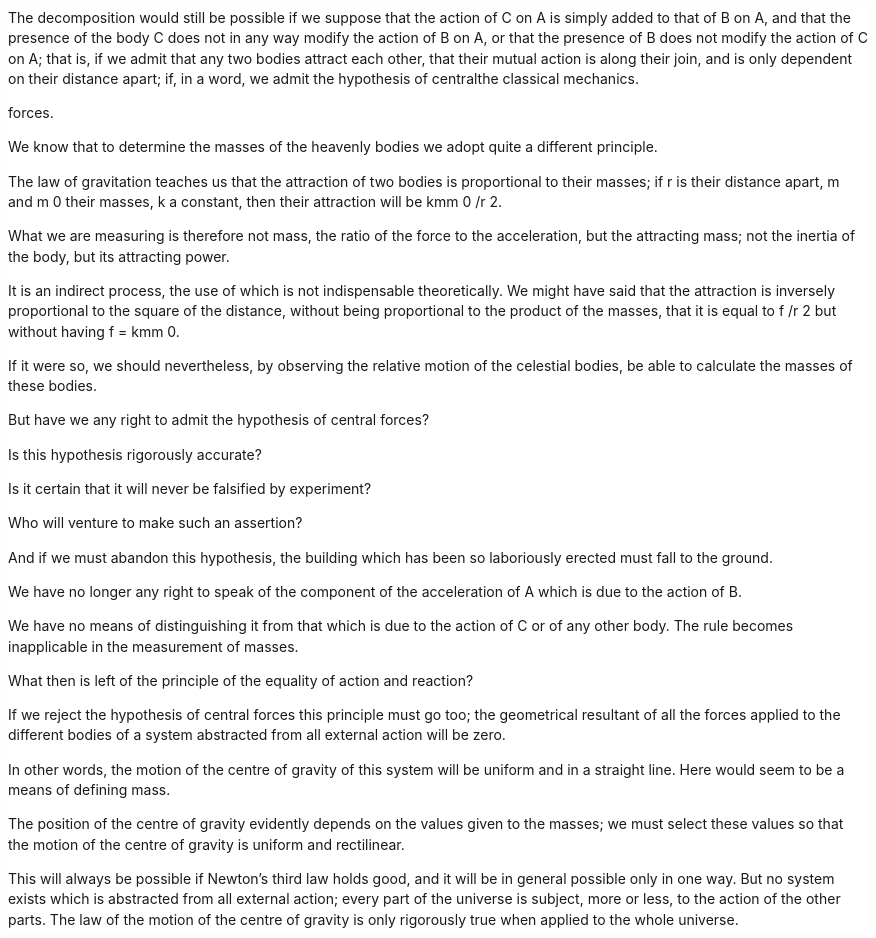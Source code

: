 The decomposition would still be possible if we suppose that the action of C on A is simply added to that of B on A, and that the presence of the body C does not in any way modify the action of B on A, or that the presence of B does not modify the action of C on A; that is, if we admit that any two bodies attract each other, that their mutual action is along their join, and is only dependent on their distance apart; if, in a word, we admit the hypothesis of centralthe classical mechanics.

forces.

We know that to determine the masses of the heavenly bodies we adopt quite a different principle. 

The law of gravitation teaches us that the attraction of two bodies is proportional to their masses; if r is their distance apart, m and m 0 their masses, k a constant, then their attraction
will be kmm 0 /r 2. 

What we are measuring is therefore not mass, the ratio of the force to the acceleration, but
the attracting mass; not the inertia of the body, but its attracting power. 

It is an indirect process, the use of which is not indispensable theoretically. We might have
said that the attraction is inversely proportional to the square of the distance, without being proportional to the product of the masses, that it is equal to f /r 2 but without
having f = kmm 0.

If it were so, we should nevertheless, by observing the relative motion of the celestial bodies,
be able to calculate the masses of these bodies.

But have we any right to admit the hypothesis of central forces? 

Is this hypothesis rigorously accurate? 

Is it certain that it will never be falsified by experiment?

Who will venture to make such an assertion? 

And if we must abandon this hypothesis, the building which has been so laboriously erected must fall to the ground.

We have no longer any right to speak of the component of the acceleration of A which is due to the action of B. 

We have no means of distinguishing it from that which is due to the action of C or of any other body. The rule becomes inapplicable in the measurement of masses.

What then is left of the principle of the equality of action and reaction? 

If we reject the hypothesis of central forces this principle must go too; the geometrical resultant of all the forces applied to the different bodies of a system abstracted from all external action will be zero. 

In other words, the motion of the centre of gravity of this system will be uniform and in a straight line. Here would seem to be a means of defining mass.

The position of the centre of gravity evidently depends on the values given to the
masses; we must select these values so that the motion of the centre of gravity is uniform and rectilinear. 

This will always be possible if Newton’s third law holds good, and it will be in general possible only in one way. But no system exists which is abstracted from all external action; every part of the universe is subject, more or less, to the action of the other parts. The law of the motion of the centre of gravity is only rigorously true when applied to the whole universe.
